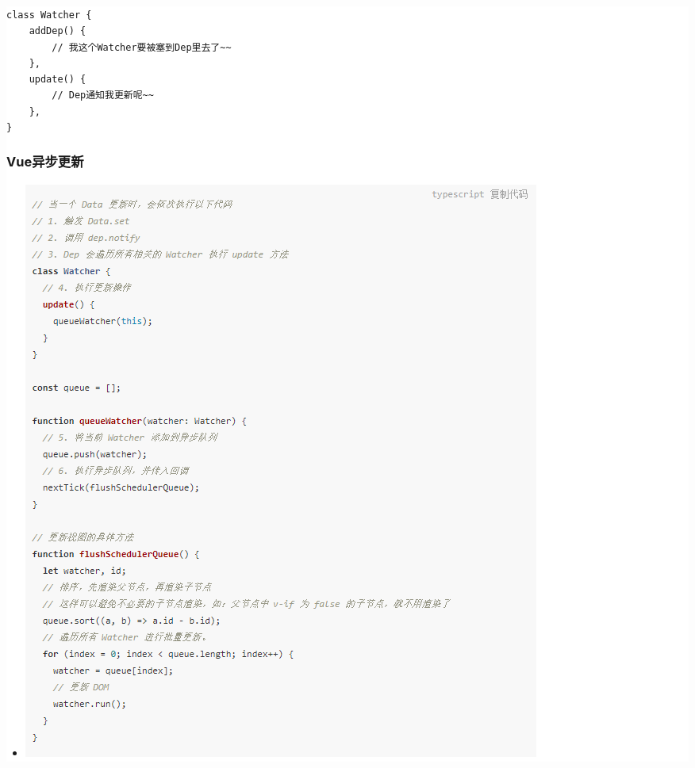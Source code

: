 ```
class Watcher {
    addDep() {
        // 我这个Watcher要被塞到Dep里去了~~
    },
    update() {
        // Dep通知我更新呢~~
    }, 
}
```
### Vue异步更新
- ![vue异步更新](./vue异步更新.png)
